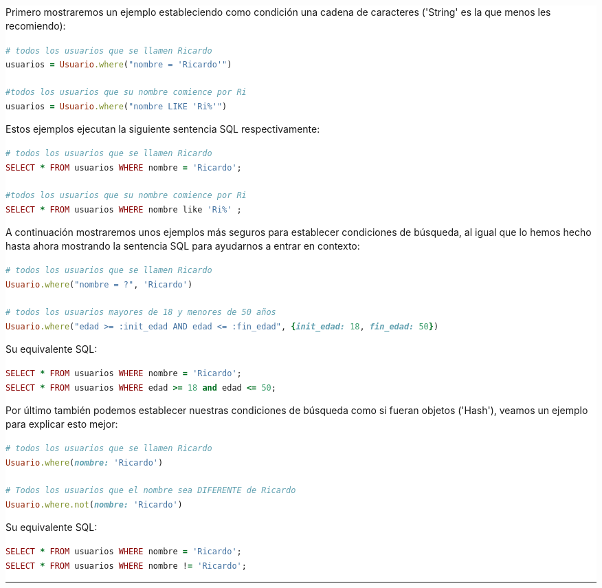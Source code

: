 <p>Primero mostraremos un ejemplo estableciendo como condición una cadena de caracteres ('String' es la que menos les recomiendo):</p>

```ruby
# todos los usuarios que se llamen Ricardo
usuarios = Usuario.where("nombre = 'Ricardo'")

#todos los usuarios que su nombre comience por Ri
usuarios = Usuario.where("nombre LIKE 'Ri%'")
```

<p>Estos ejemplos ejecutan la siguiente sentencia SQL respectivamente:</p>

```ruby
# todos los usuarios que se llamen Ricardo
SELECT * FROM usuarios WHERE nombre = 'Ricardo';

#todos los usuarios que su nombre comience por Ri
SELECT * FROM usuarios WHERE nombre like 'Ri%' ;
```

<p>A continuación mostraremos unos ejemplos más seguros para establecer condiciones de búsqueda, al igual que lo hemos hecho hasta ahora mostrando la sentencia SQL para ayudarnos a entrar en contexto:</p>

```ruby
# todos los usuarios que se llamen Ricardo
Usuario.where("nombre = ?", 'Ricardo')

# todos los usuarios mayores de 18 y menores de 50 años
Usuario.where("edad >= :init_edad AND edad <= :fin_edad", {init_edad: 18, fin_edad: 50})
```

<p>Su equivalente SQL:</p>

```ruby
SELECT * FROM usuarios WHERE nombre = 'Ricardo';
SELECT * FROM usuarios WHERE edad >= 18 and edad <= 50;
```

<p>Por último también podemos establecer nuestras condiciones de búsqueda como si fueran objetos ('Hash'), veamos un ejemplo para explicar esto mejor:</p>

```ruby
# todos los usuarios que se llamen Ricardo
Usuario.where(nombre: 'Ricardo')

# Todos los usuarios que el nombre sea DIFERENTE de Ricardo
Usuario.where.not(nombre: 'Ricardo')
```

<p>Su equivalente SQL:</p>

```ruby
SELECT * FROM usuarios WHERE nombre = 'Ricardo';
SELECT * FROM usuarios WHERE nombre != 'Ricardo';
```

<hr />
